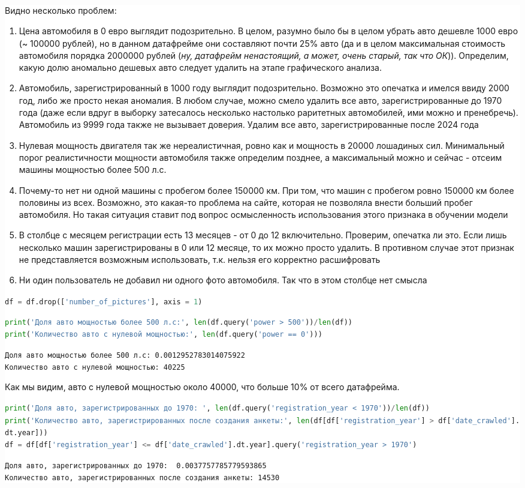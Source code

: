 


Видно несколько проблем:

1) Цена автомобиля в 0 евро выглядит подозрительно. В целом, разумно было бы в целом убрать авто дешевле 1000 евро (~ 100000 рублей), но в данном датафрейме они составляют почти 25% авто (да и в целом максимальная стоимость автомобиля порядка 2000000 рублей (*ну, датафрейм ненастоящий, а может, очень старый, так что ОК*)). Определим, какую долю аномально дешевых авто следует удалить на этапе графического анализа.

2) Автомобиль, зарегистрированный в 1000 году выглядит подозрительно. Возможно это опечатка и имелся ввиду 2000 год, либо же просто некая аномалия. В любом случае, можно смело удалить все авто, зарегистрированные до 1970 года (даже если вдруг в выборку затесалось несколько настолько раритетных автомобилей, ими можно и пренебречь). Автомобиль из 9999 года также не вызывает доверия. Удалим все авто, зарегистрированные после 2024 года

3) Нулевая мощность двигателя так же нереалистичная, ровно как и мощность в 20000 лошадиных сил. Минимальный порог реалистичности мощности автомобиля также определим позднее, а максимальный можно и сейчас - отсеим машины мощностью более 500 л.с.

4) Почему-то нет ни одной машины с пробегом более 150000 км. При том, что машин с пробегом ровно 150000 км более половины из всех. Возможно, это какая-то проблема на сайте, которая не позволяла внести больший пробег автомобиля. Но такая ситуация ставит под вопрос осмысленность использования этого признака в обучении модели

5) В столбце с месяцем регистрации есть 13 месяцев - от 0 до 12 включительно. Проверим, опечатка ли это. Если лишь несколько машин зарегистрированы в 0 или 12 месяце, то их можно просто удалить. В противном случае этот признак не представляется возможным использовать, т.к. нельзя его корректно расшифровать

6) Ни один пользователь не добавил ни одного фото автомобиля. Так что в этом столбце нет смысла


```python
df = df.drop(['number_of_pictures'], axis = 1)
```


```python
print('Доля авто мощностью более 500 л.с:', len(df.query('power > 500'))/len(df))
print('Количество авто с нулевой мощностью:', len(df.query('power == 0')))
```

    Доля авто мощностью более 500 л.с: 0.0012952783014075922
    Количество авто с нулевой мощностью: 40225


Как мы видим, авто с нулевой мощностью около 40000, что больше 10% от всего датафрейма. 


```python
print('Доля авто, зарегистрированных до 1970: ', len(df.query('registration_year < 1970'))/len(df))
print('Количество авто, зарегистрированных после создания анкеты:', len(df[df['registration_year'] > df['date_crawled'].dt.year]))
df = df[df['registration_year'] <= df['date_crawled'].dt.year].query('registration_year > 1970')
```

    Доля авто, зарегистрированных до 1970:  0.0037757785779593865
    Количество авто, зарегистрированных после создания анкеты: 14530
